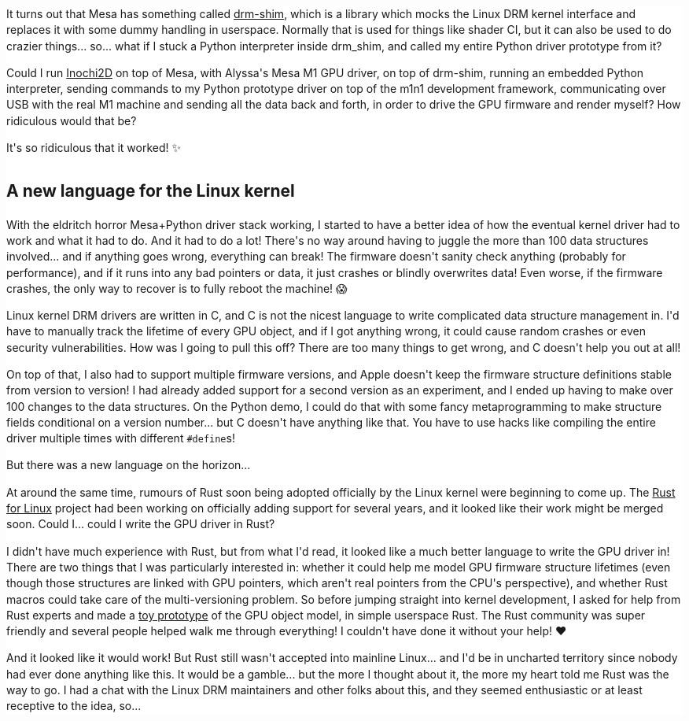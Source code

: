 It turns out that Mesa has something called [drm-shim](https://gitlab.freedesktop.org/mesa/mesa/-/tree/main/src/drm-shim), which is a library which mocks the Linux DRM kernel interface and replaces it with some dummy handling in userspace. Normally that is used for things like shader CI, but it can also be used to do crazier things... so... what if I stuck a Python interpreter inside drm_shim, and called my entire Python driver prototype from it?

Could I run [Inochi2D](https://inochi2d.com/) on top of Mesa, with Alyssa's Mesa M1 GPU driver, on top of drm-shim, running an embedded Python interpreter, sending commands to my Python prototype driver on top of the m1n1 development framework, communicating over USB with the real M1 machine and sending all the data back and forth, in order to drive the GPU firmware and render myself? How ridiculous would that be?

It's so ridiculous that it worked! ✨



## A new language for the Linux kernel

With the eldritch horror Mesa+Python driver stack working, I started to have a better idea of how the eventual kernel driver had to work and what it had to do. And it had to do a lot! There's no way around having to juggle the more than 100 data structures involved... and if anything goes wrong, everything can break! The firmware doesn't sanity check anything (probably for performance), and if it runs into any bad pointers or data, it just crashes or blindly overwrites data! Even worse, if the firmware crashes, the only way to recover is to fully reboot the machine! 😱

Linux kernel DRM drivers are written in C, and C is not the nicest language to write complicated data structure management in. I'd have to manually track the lifetime of every GPU object, and if I got anything wrong, it could cause random crashes or even security vulnerabilities. How was I going to pull this off? There are too many things to get wrong, and C doesn't help you out at all!

On top of that, I also had to support multiple firmware versions, and Apple doesn't keep the firmware structure definitions stable from version to version! I had already added support for a second version as an experiment, and I ended up having to make over 100 changes to the data structures. On the Python demo, I could do that with some fancy metaprogramming to make structure fields conditional on a version number... but C doesn't have anything like that. You have to use hacks like compiling the entire driver multiple times with different `#define`s!

But there was a new language on the horizon...

At around the same time, rumours of Rust soon being adopted officially by the Linux kernel were beginning to come up. The [Rust for Linux](https://github.com/Rust-for-Linux) project had been working on officially adding support for several years, and it looked like their work might be merged soon. Could I... could I write the GPU driver in Rust?

I didn't have much experience with Rust, but from what I'd read, it looked like a much better language to write the GPU driver in! There are two things that I was particularly interested in: whether it could help me model GPU firmware structure lifetimes (even though those structures are linked with GPU pointers, which aren't real pointers from the CPU's perspective), and whether Rust macros could take care of the multi-versioning problem. So before jumping straight into kernel development, I asked for help from Rust experts and made a [toy prototype](https://github.com/asahilina/gpu-rust-playground) of the GPU object model, in simple userspace Rust. The Rust community was super friendly and several people helped walk me through everything! I couldn't have done it without your help! ❤

And it looked like it would work! But Rust still wasn't accepted into mainline Linux... and I'd be in uncharted territory since nobody had ever done anything like this. It would be a gamble... but the more I thought about it, the more my heart told me Rust was the way to go. I had a chat with the Linux DRM maintainers and other folks about this, and they seemed enthusiastic or at least receptive to the idea, so...
